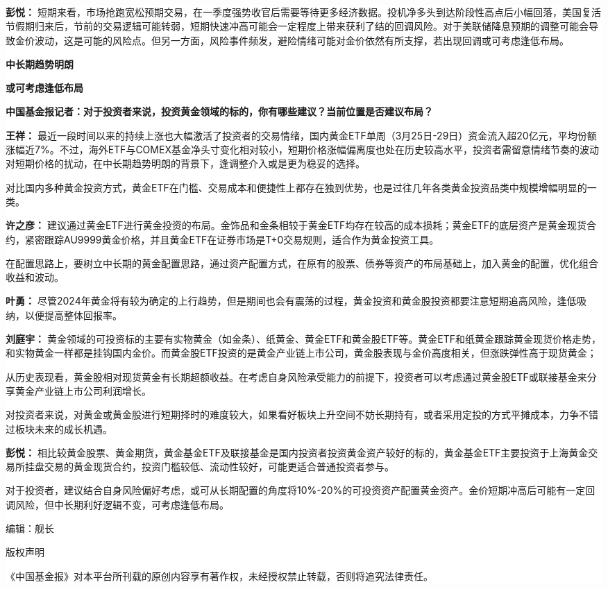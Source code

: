 **彭悦：**
短期来看，市场抢跑宽松预期交易，在一季度强势收官后需要等待更多经济数据。投机净多头到达阶段性高点后小幅回落，美国复活节假期归来后，节前的交易逻辑可能转弱，短期快速冲高可能会一定程度上带来获利了结的回调风险。对于美联储降息预期的调整可能会导致金价波动，这是可能的风险点。但另一方面，风险事件频发，避险情绪可能对金价依然有所支撑，若出现回调或可考虑逢低布局。

**中长期趋势明朗**

**或可考虑逢低布局**

**中国基金报记者：对于投资者来说，投资黄金领域的标的，你有哪些建议？当前位置是否建议布局？**

**王祥：**
最近一段时间以来的持续上涨也大幅激活了投资者的交易情绪，国内黄金ETF单周（3月25日-29日）资金流入超20亿元，平均份额涨幅近7%。不过，海外ETF与COMEX基金净头寸变化相对较小，短期价格涨幅偏离度也处在历史较高水平，投资者需留意情绪节奏的波动对短期价格的扰动，在中长期趋势明朗的背景下，逢调整介入或是更为稳妥的选择。

对比国内多种黄金投资方式，黄金ETF在门槛、交易成本和便捷性上都存在独到优势，也是过往几年各类黄金投资品类中规模增幅明显的一类。

**许之彦：**
建议通过黄金ETF进行黄金投资的布局。金饰品和金条相较于黄金ETF均存在较高的成本损耗；黄金ETF的底层资产是黄金现货合约，紧密跟踪AU9999黄金价格，并且黄金ETF在证券市场是T+0交易规则，适合作为黄金投资工具。

在配置思路上，要树立中长期的黄金配置思路，通过资产配置方式，在原有的股票、债券等资产的布局基础上，加入黄金的配置，优化组合收益和波动。

**叶勇：** 尽管2024年黄金将有较为确定的上行趋势，但是期间也会有震荡的过程，黄金投资和黄金股投资都要注意短期追高风险，逢低吸纳，以便提高整体回报率。

**刘庭宇：**
黄金领域的可投资标的主要有实物黄金（如金条）、纸黄金、黄金ETF和黄金股ETF等。黄金ETF和纸黄金跟踪黄金现货价格走势，和实物黄金一样都是挂钩国内金价。而黄金股ETF投资的是黄金产业链上市公司，黄金股表现与金价高度相关，但涨跌弹性高于现货黄金；

从历史表现看，黄金股相对现货黄金有长期超额收益。在考虑自身风险承受能力的前提下，投资者可以考虑通过黄金股ETF或联接基金来分享黄金产业链上市公司利润增长。

对投资者来说，对黄金或黄金股进行短期择时的难度较大，如果看好板块上升空间不妨长期持有，或者采用定投的方式平摊成本，力争不错过板块未来的成长机遇。

**彭悦：**
相比较黄金股票、黄金期货，黄金基金ETF及联接基金是国内投资者投资黄金资产较好的标的，黄金基金ETF主要投资于上海黄金交易所挂盘交易的黄金现货合约，投资门槛较低、流动性较好，可能更适合普通投资者参与。

对于投资者，建议结合自身风险偏好考虑，或可从长期配置的角度将10%-20%的可投资资产配置黄金资产。金价短期冲高后可能有一定回调风险，但中长期利好逻辑不变，可考虑逢低布局。

编辑：舰长

版权声明

《中国基金报》对本平台所刊载的原创内容享有著作权，未经授权禁止转载，否则将追究法律责任。

